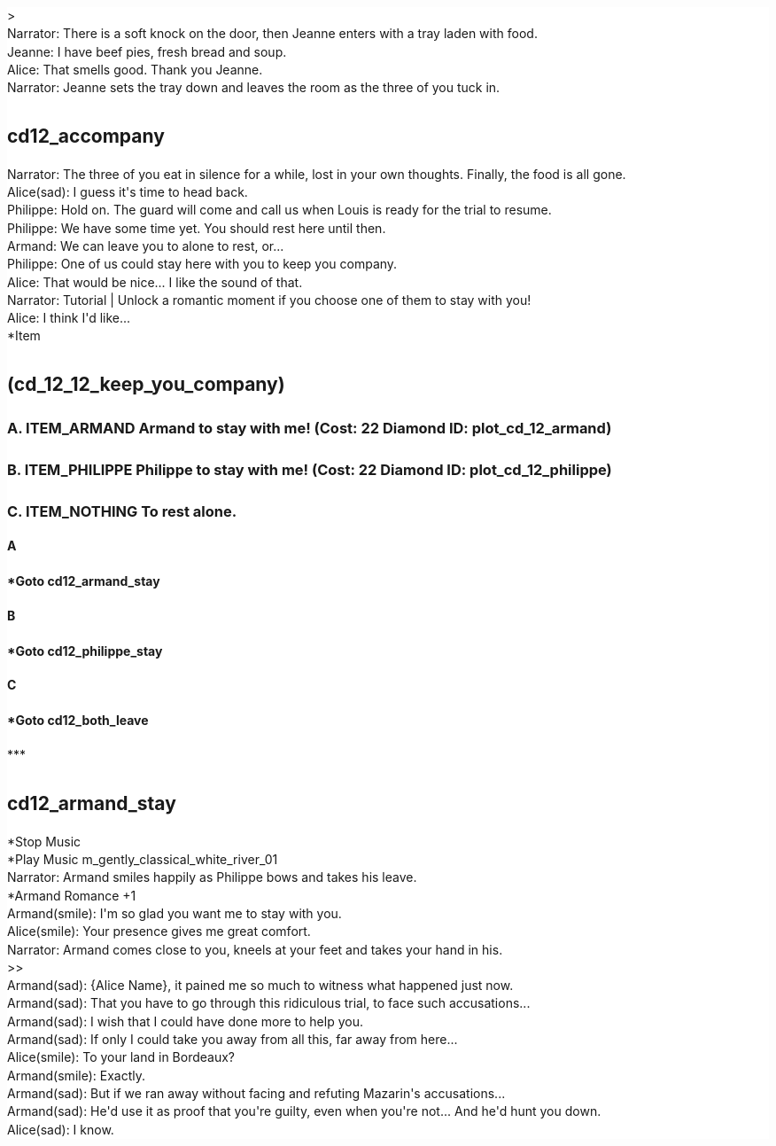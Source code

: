 &gt;  
Narrator: There is a soft knock on the door, then Jeanne enters with a tray laden with food.  
Jeanne: I have beef pies, fresh bread and soup.  
Alice: That smells good. Thank you Jeanne.  
Narrator: Jeanne sets the tray down and leaves the room as the three of you tuck in.

## cd12\_accompany

Narrator: The three of you eat in silence for a while, lost in your own thoughts. Finally, the food is all gone.  
Alice\(sad\): I guess it's time to head back.  
Philippe: Hold on. The guard will come and call us when Louis is ready for the trial to resume.  
Philippe: We have some time yet. You should rest here until then.  
Armand: We can leave you to alone to rest, or...  
Philippe: One of us could stay here with you to keep you company.  
Alice: That would be nice... I like the sound of that.  
Narrator: Tutorial \| Unlock a romantic moment if you choose one of them to stay with you!  
Alice: I think I'd like...  
\*Item

## \(cd\_12\_12\_keep\_you\_company\)

### A. ITEM\_ARMAND Armand to stay with me! \(Cost: 22 Diamond ID: plot\_cd\_12\_armand\)

### B. ITEM\_PHILIPPE Philippe to stay with me! \(Cost: 22 Diamond ID: plot\_cd\_12\_philippe\)

### C. ITEM\_NOTHING To rest alone.

**A**

#### \*Goto cd12\_armand\_stay

**B**

#### \*Goto cd12\_philippe\_stay

**C**

#### \*Goto cd12\_both\_leave

\*\*\*

## cd12\_armand\_stay

\*Stop Music  
\*Play Music m\_gently\_classical\_white\_river\_01  
Narrator: Armand smiles happily as Philippe bows and takes his leave.  
\*Armand Romance +1  
Armand\(smile\): I'm so glad you want me to stay with you.  
Alice\(smile\): Your presence gives me great comfort.  
Narrator: Armand comes close to you, kneels at your feet and takes your hand in his.  
&gt;&gt;  
Armand\(sad\): {Alice Name}, it pained me so much to witness what happened just now.  
Armand\(sad\): That you have to go through this ridiculous trial, to face such accusations...  
Armand\(sad\): I wish that I could have done more to help you.  
Armand\(sad\): If only I could take you away from all this, far away from here...  
Alice\(smile\): To your land in Bordeaux?  
Armand\(smile\): Exactly.  
Armand\(sad\): But if we ran away without facing and refuting Mazarin's accusations...  
Armand\(sad\): He'd use it as proof that you're guilty, even when you're not... And he'd hunt you down.  
Alice\(sad\): I know.  